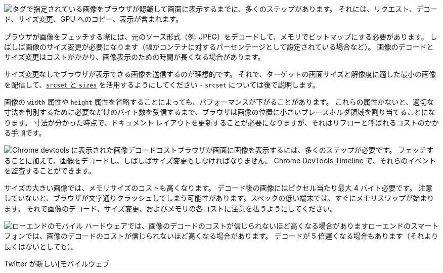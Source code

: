 <img src="images/image-pipeline.jpg" alt="タグで指定されている画像をブラウザが認識して画面に表示するまでに、多くのステップがあります。
 それには、リクエスト、デコード、サイズ変更、GPU へのコピー、表示が含まれます。"
         />

ブラウザが画像をフェッチする際には、元のソース形式（例: JPEG）をデコードして、メモリでビットマップにする必要があります。
 しばしば画像のサイズ変更が必要になります（幅がコンテナに対するパーセンテージとして設定されている場合など）。
 画像のデコードとサイズ変更はコストがかかり、画像表示のための時間が長くなる場合があります。

サイズ変更なしでブラウザが表示できる画像を送信するのが理想的です。
 それで、ターゲットの画面サイズと解像度に適した最小の画像を配信して、[`srcset` と `sizes`](https://developer.mozilla.org/en-US/docs/Learn/HTML/Multimedia_and_embedding/Responsive_images)
を活用するようにしてください - `srcset` については後で説明します。

画像の `width` 属性や `height` 属性を省略することによっても、パフォーマンスが下がることがあります。
 これらの属性がないと、適切な寸法を判別するために必要なだけのバイト数を受信するまで、ブラウザは画像の位置に小さいプレースホルダ領域を割り当てることになります。
 寸法が分かった時点で、ドキュメント レイアウトを更新することが必要になりますが、それはリフローと呼ばれるコストのかかる手順です。

<img src="images/devtools-decode.jpg" alt="Chrome devtools に表示された画像デコードコスト"
         />ブラウザが画面に画像を表示するには、多くのステップが必要です。
 フェッチすることに加えて、画像をデコードし、しばしばサイズ変更もしなければなりません。
 Chrome DevTools
[Timeline](/web/tools/chrome-devtools/evaluate-performance/performance-reference) で、それらのイベントを監査することができます。

サイズの大きい画像では、メモリサイズのコストも高くなります。 デコード後の画像にはピクセル当たり最大 4 バイト必要です。
 注意していないと、ブラウザが文字通りクラッシュしてしまう可能性があります。スペックの低い端末では、すぐにメモリスワップが始まります。
それで画像のデコード、サイズ変更、およびメモリの各コストに注意を払うようにしてください。

<img src="images/image-decoding-mobile.jpg" alt="ローエンドのモバイル ハードウェアでは、画像のデコードのコストが信じられないほど高くなる場合があります"
         />ローエンドのスマートフォンでは、画像のデコードのコストが信じられないほど高くなる場合があります。
デコードが 5 倍遅くなる場合もあります（それより長くはないとしても）。

Twitter が新しい[モバイルウェブ
